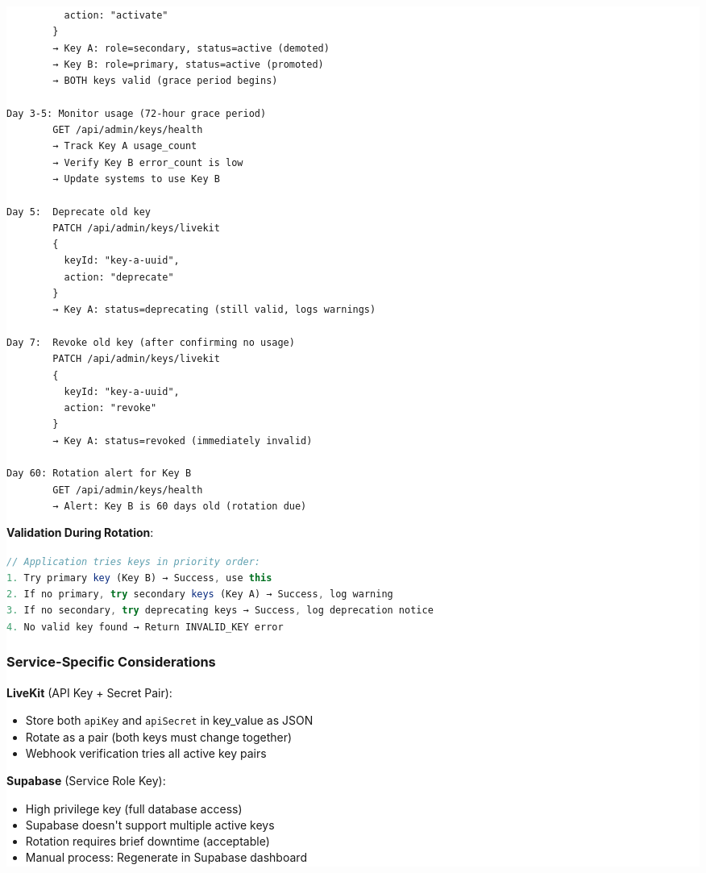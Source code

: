```
          action: "activate"
        }
        → Key A: role=secondary, status=active (demoted)
        → Key B: role=primary, status=active (promoted)
        → BOTH keys valid (grace period begins)

Day 3-5: Monitor usage (72-hour grace period)
        GET /api/admin/keys/health
        → Track Key A usage_count
        → Verify Key B error_count is low
        → Update systems to use Key B

Day 5:  Deprecate old key
        PATCH /api/admin/keys/livekit
        {
          keyId: "key-a-uuid",
          action: "deprecate"
        }
        → Key A: status=deprecating (still valid, logs warnings)

Day 7:  Revoke old key (after confirming no usage)
        PATCH /api/admin/keys/livekit
        {
          keyId: "key-a-uuid",
          action: "revoke"
        }
        → Key A: status=revoked (immediately invalid)

Day 60: Rotation alert for Key B
        GET /api/admin/keys/health
        → Alert: Key B is 60 days old (rotation due)
```

**Validation During Rotation**:
```typescript
// Application tries keys in priority order:
1. Try primary key (Key B) → Success, use this
2. If no primary, try secondary keys (Key A) → Success, log warning
3. If no secondary, try deprecating keys → Success, log deprecation notice
4. No valid key found → Return INVALID_KEY error
```

### Service-Specific Considerations

**LiveKit** (API Key + Secret Pair):
- Store both `apiKey` and `apiSecret` in key_value as JSON
- Rotate as a pair (both keys must change together)
- Webhook verification tries all active key pairs

**Supabase** (Service Role Key):
- High privilege key (full database access)
- Supabase doesn't support multiple active keys
- Rotation requires brief downtime (acceptable)
- Manual process: Regenerate in Supabase dashboard
